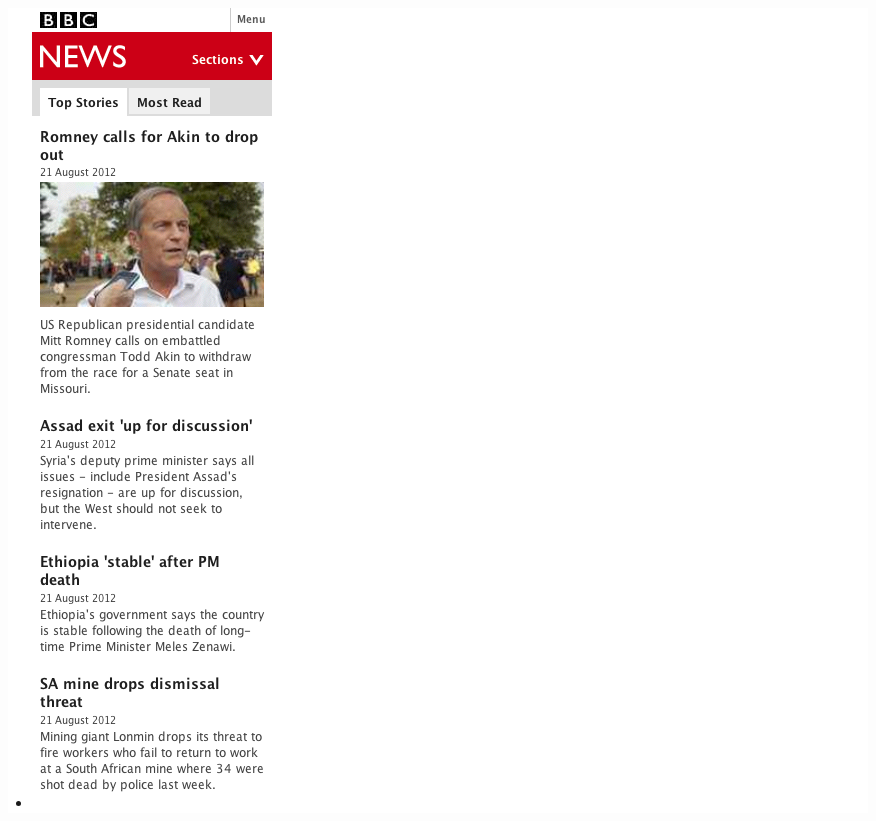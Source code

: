 - ![BBC News mobile with simple interface.](/media/2012/283/a1/bbc_news_simple.png "Basic experience.")
